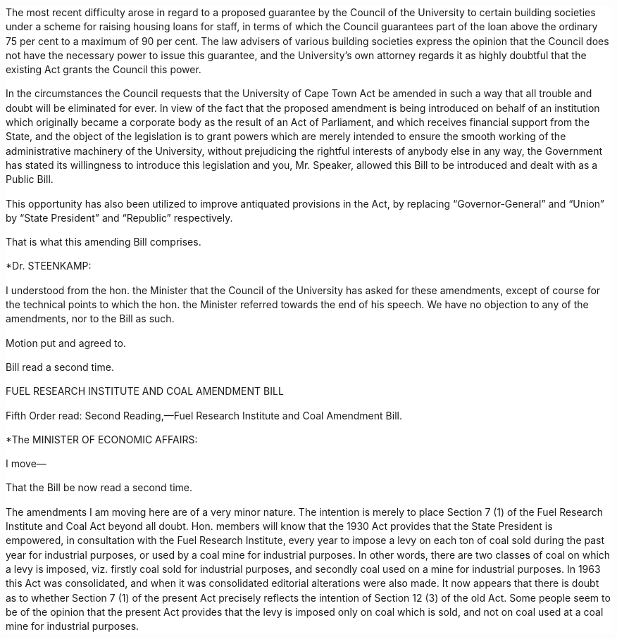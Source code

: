 <p>The most recent difficulty arose in regard to a proposed guarantee by the Council of the University to certain building societies under a scheme for raising housing loans for staff, in terms of which the Council guarantees part of the loan above the ordinary 75 per cent to a maximum of 90 per cent. The law advisers of various building societies express the opinion that the Council does not have the necessary power to issue this guarantee, and the University&#x2019;s own attorney regards it as highly doubtful that the existing Act grants the Council this power.</p>

<p>In the circumstances the Council requests that the University of Cape Town Act be amended in such a way that all trouble and doubt will be eliminated for ever. In view of the fact that the proposed amendment is being introduced on behalf of an institution which originally became a corporate body as the result of an Act of Parliament, and which receives financial support from the State, and the object of the legislation is to grant powers which are merely intended to ensure the smooth working of the administrative machinery of the University, without prejudicing the rightful interests of anybody else in any way, the Government has stated its willingness to introduce this legislation and you, Mr. Speaker, allowed this Bill to be introduced and dealt with as a Public Bill.</p>

<p>This opportunity has also been utilized to improve antiquated provisions in the Act, by replacing &#x201C;Governor-General&#x201D; and &#x201C;Union&#x201D; by &#x201C;State President&#x201D; and &#x201C;Republic&#x201D; respectively.</p>

<p>That is what this amending Bill comprises.</p>

</speech>

<speech by="#steenkamp">

<from>*Dr. <person refersTo="hansard_za">STEENKAMP</person>:</from>

<p>I understood from the hon. the Minister that the Council of the University has asked for these amendments, except of course for the technical points to which the hon. the Minister referred towards the end of his speech. We have no objection to any of the amendments, nor to the Bill as such.</p>

<p>Motion put and agreed to.</p>

<p>Bill read a second time.</p>

</speech>

</debateSection>

<debateSection name="#fuel_research_institute_and_coal_amendment_bill">

<heading>FUEL RESEARCH INSTITUTE AND COAL AMENDMENT BILL</heading>

<summary>Fifth Order read: Second Reading,&#x2014;Fuel Research Institute and Coal Amendment Bill.</summary>

<speech by="#minister_of_economic_affairs">

<from>*The <person refersTo="hansard_za">MINISTER OF ECONOMIC AFFAIRS</person>:</from>

<p>I move&#x2014;</p>

<block name="quote">That the Bill be now read a second time.</block>

<p>The amendments I am moving here are of a very minor nature. The intention is merely to place Section 7 (1) of the Fuel Research Institute and Coal Act beyond all doubt. Hon. members will know that the 1930 Act provides that the State President is empowered, in consultation with the Fuel Research Institute, every year to impose a levy on each ton of coal sold during the past year for industrial purposes, or used by a coal mine for industrial purposes. In other words, there are two classes of coal on which a levy is imposed, viz. firstly coal sold for industrial purposes, and secondly coal used on a mine for industrial purposes. In 1963 this Act was consolidated, and when it was consolidated editorial alterations were also made. It now appears that there is doubt as to whether Section 7 (1) of the present Act precisely reflects the intention of Section 12 (3) of the old Act. Some people seem to be of the opinion that the present Act provides that the levy is imposed only on coal which is sold, and not on coal used at a coal mine for industrial purposes.</p>
